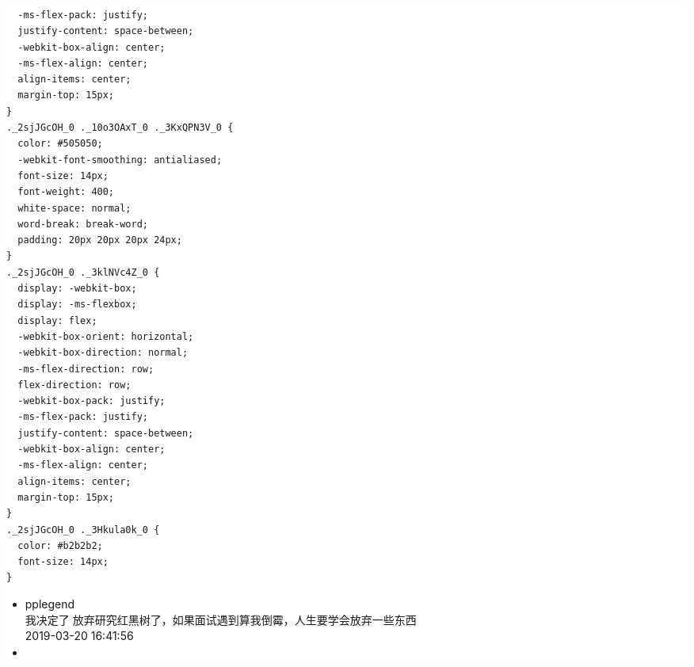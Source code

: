       -ms-flex-pack: justify;
      justify-content: space-between;
      -webkit-box-align: center;
      -ms-flex-align: center;
      align-items: center;
      margin-top: 15px;
    }
    ._2sjJGcOH_0 ._10o3OAxT_0 ._3KxQPN3V_0 {
      color: #505050;
      -webkit-font-smoothing: antialiased;
      font-size: 14px;
      font-weight: 400;
      white-space: normal;
      word-break: break-word;
      padding: 20px 20px 20px 24px;
    }
    ._2sjJGcOH_0 ._3klNVc4Z_0 {
      display: -webkit-box;
      display: -ms-flexbox;
      display: flex;
      -webkit-box-orient: horizontal;
      -webkit-box-direction: normal;
      -ms-flex-direction: row;
      flex-direction: row;
      -webkit-box-pack: justify;
      -ms-flex-pack: justify;
      justify-content: space-between;
      -webkit-box-align: center;
      -ms-flex-align: center;
      align-items: center;
      margin-top: 15px;
    }
    ._2sjJGcOH_0 ._3Hkula0k_0 {
      color: #b2b2b2;
      font-size: 14px;
    }
</style><ul><li>
<div class="_2sjJGcOH_0">
  
<div class="_36ChpWj4_0">
  <div class="_2zFoi7sd_0"><span>pplegend</span>
  </div>
  <div class="_2_QraFYR_0">我决定了 放弃研究红黑树了，如果面试遇到算我倒霉，人生要学会放弃一些东西</div>
  <div class="_10o3OAxT_0">
    
  </div>
  <div class="_3klNVc4Z_0">
    <div class="_3Hkula0k_0">2019-03-20 16:41:56</div>
  </div>
</div>
</div>
</li>
<li>
<div class="_2sjJGcOH_0">
  
